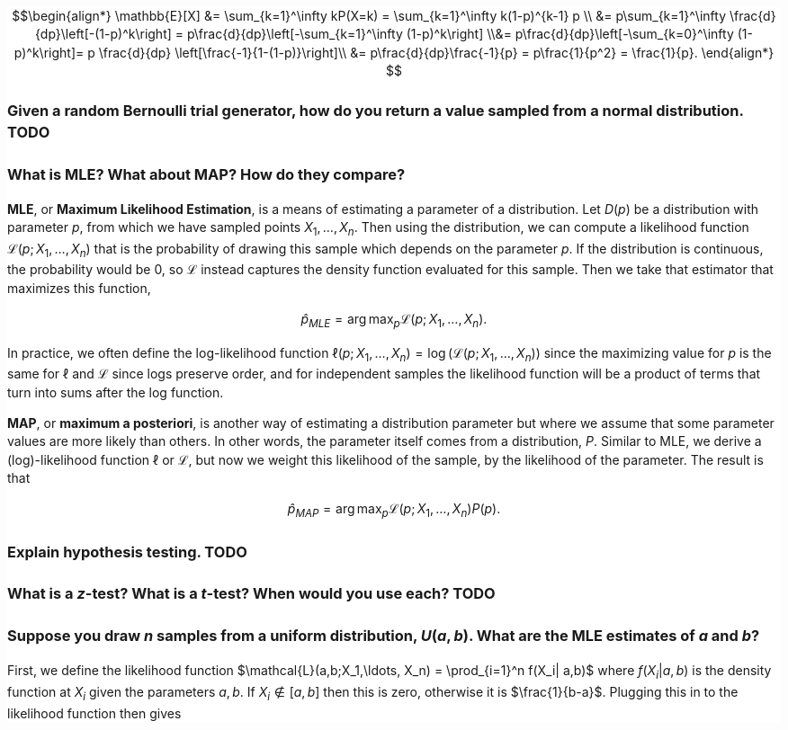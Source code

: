 $$\begin{align*}
\mathbb{E}[X] &= \sum_{k=1}^\infty kP(X=k) = \sum_{k=1}^\infty  k(1-p)^{k-1} p  \\
&= p\sum_{k=1}^\infty \frac{d}{dp}\left[-(1-p)^k\right] = p\frac{d}{dp}\left[-\sum_{k=1}^\infty (1-p)^k\right] \\&= p\frac{d}{dp}\left[-\sum_{k=0}^\infty (1-p)^k\right]= p \frac{d}{dp} \left[\frac{-1}{1-(1-p)}\right]\\
&= p\frac{d}{dp}\frac{-1}{p} = p\frac{1}{p^2} = \frac{1}{p}.
\end{align*}
$$


### Given a random Bernoulli trial generator, how do you return a value sampled from a normal distribution.  TODO

### What is MLE? What about MAP? How do they compare?

**MLE**, or **Maximum Likelihood Estimation**, is a means of estimating a parameter of a distribution. Let $D(p)$ be a distribution with parameter $p$, from which we have sampled points $X_1,\ldots, X_n$. Then using the distribution, we can compute a likelihood function $\mathcal{L}(p;X_1,\ldots, X_n)$ that is the probability of drawing this sample which depends on the parameter $p$. If the distribution is continuous, the probability would be 0, so $\mathcal{L}$ instead captures the density function evaluated for this sample.
Then we take that estimator that maximizes this function, 

$$
\hat{p}_{MLE} = \arg\max_{p} \mathcal{L}(p;X_1,\ldots, X_n).
$$

In practice, we often define the log-likelihood function $\ell(p;X_1,\ldots, X_n) = \log(\mathcal{L}(p;X_1,\ldots, X_n))$ since the maximizing value for $p$ is the same for $\ell$ and $\mathcal{L}$ since logs preserve order, and for independent samples the likelihood function will be a product of terms that turn into sums after the log function. 

**MAP**, or **maximum a posteriori**, is another way of estimating a distribution parameter but where we assume that some parameter values are more likely than others. In other words, the parameter itself comes from a distribution, $P$. Similar to MLE, we derive a (log)-likelihood function $\ell$ or $\mathcal{L}$, but now we weight this likelihood of the sample, by the likelihood of the parameter. The result is that 

$$
\hat{p}_{MAP} = \arg\max_{p} \mathcal{L}(p;X_1,\ldots, X_n)P(p).
$$




### Explain hypothesis testing.  TODO

### What is a $z$-test? What is a $t$-test? When would you use each? TODO

### Suppose you draw $n$ samples from a uniform distribution, $U(a,b)$. What are the MLE estimates of $a$ and $b$?

First, we define the likelihood function $\mathcal{L}(a,b;X_1,\ldots, X_n) = \prod_{i=1}^n f(X_i| a,b)$ where $f(X_i|a,b)$ is the density function at $X_i$ given the parameters $a,b$. If $X_i \notin [a,b]$ then this is zero, otherwise it is $\frac{1}{b-a}$. Plugging this in to the likelihood function then gives 
